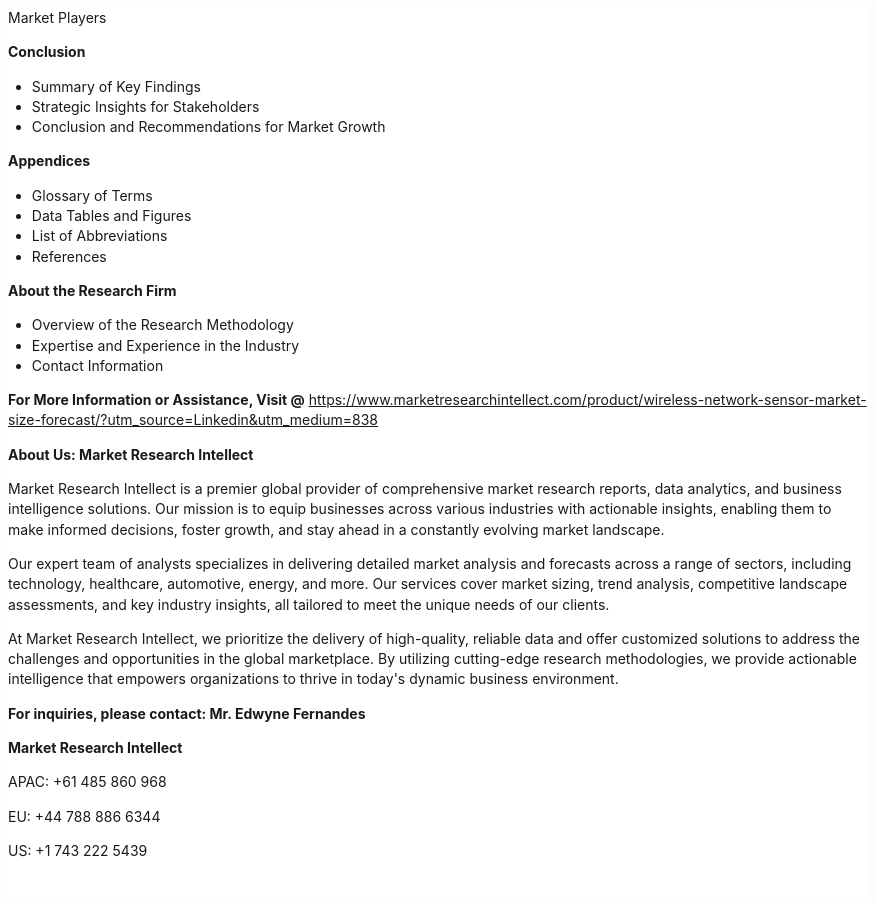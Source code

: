 Market Players</li></ul><p><strong>Conclusion</strong></p><ul><li>Summary of Key Findings</li><li>Strategic Insights for Stakeholders</li><li>Conclusion and Recommendations for Market Growth</li></ul><p><strong>Appendices</strong></p><ul><li>Glossary of Terms</li><li>Data Tables and Figures</li><li>List of Abbreviations</li><li>References</li></ul><p><strong>About the Research Firm</strong></p><ul><li>Overview of the Research Methodology</li><li>Expertise and Experience in the Industry</li><li>Contact Information</li></ul></div><div class="article-main__content" data-test-id="publishing-text-block"><p><span class="font-[700]"><strong>For More Information or Assistance, Visit @</strong>&nbsp;<a href="https://www.marketresearchintellect.com/product/wireless-network-sensor-market-size-forecast/?utm_source=Linkedin&utm_medium=838">https://www.marketresearchintellect.com/product/wireless-network-sensor-market-size-forecast/?utm_source=Linkedin&utm_medium=838</a></span></p><p><strong>About Us: Market Research Intellect</strong></p><p>Market Research Intellect is a premier global provider of comprehensive market research reports, data analytics, and business intelligence solutions. Our mission is to equip businesses across various industries with actionable insights, enabling them to make informed decisions, foster growth, and stay ahead in a constantly evolving market landscape.</p><p>Our expert team of analysts specializes in delivering detailed market analysis and forecasts across a range of sectors, including technology, healthcare, automotive, energy, and more. Our services cover market sizing, trend analysis, competitive landscape assessments, and key industry insights, all tailored to meet the unique needs of our clients.</p><p>At Market Research Intellect, we prioritize the delivery of high-quality, reliable data and offer customized solutions to address the challenges and opportunities in the global marketplace. By utilizing cutting-edge research methodologies, we provide actionable intelligence that empowers organizations to thrive in today's dynamic business environment.</p><p><strong>For inquiries, please contact: Mr. Edwyne Fernandes</strong></p><p><strong>Market Research Intellect</strong></p><p>APAC: +61 485 860 968</p><p>EU: +44 788 886 6344</p><p>US: +1 743 222 5439</p></div><div class="article-main__content" data-test-id="publishing-text-block">&nbsp;</div>
